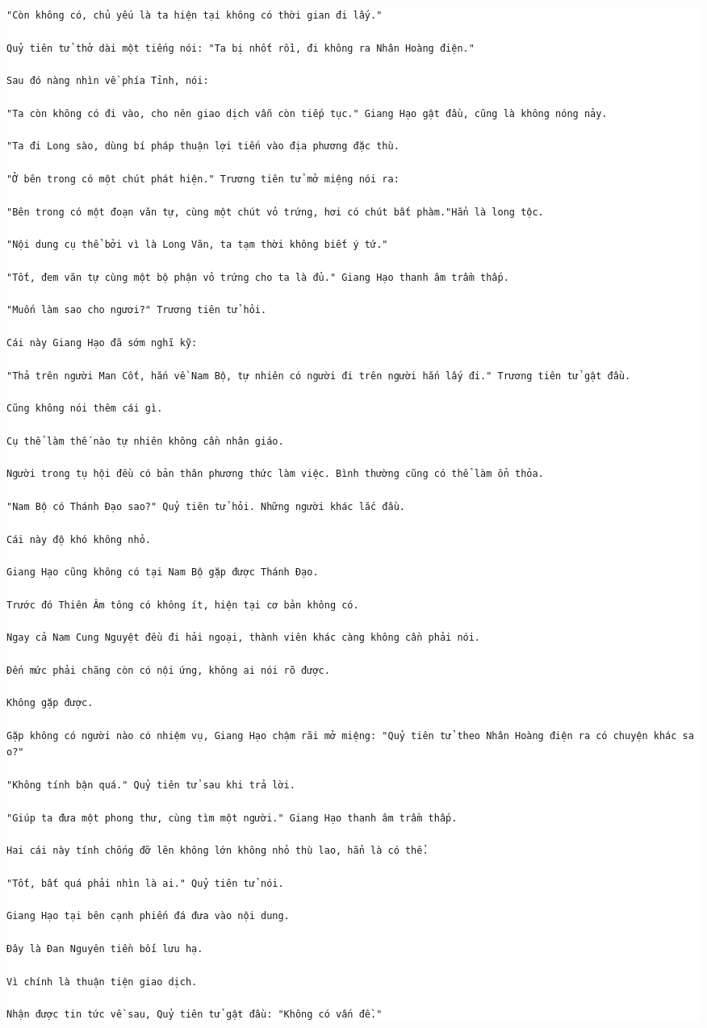 	"Còn không có, chủ yếu là ta hiện tại không có thời gian đi lấy."

	Quỷ tiên tử thở dài một tiếng nói: "Ta bị nhốt rồi, đi không ra Nhân Hoàng điện."

	Sau đó nàng nhìn về phía Tỉnh, nói:

	"Ta còn không có đi vào, cho nên giao dịch vẫn còn tiếp tục." Giang Hạo gật đầu, cũng là không nóng nảy.

	"Ta đi Long sào, dùng bí pháp thuận lợi tiến vào địa phương đặc thù.

	"Ở bên trong có một chút phát hiện." Trương tiên tử mở miệng nói ra:

	"Bên trong có một đoạn văn tự, cùng một chút vỏ trứng, hơi có chút bất phàm."Hẳn là long tộc.

	"Nội dung cụ thể bởi vì là Long Văn, ta tạm thời không biết ý tứ."

	"Tốt, đem văn tự cùng một bộ phận vỏ trứng cho ta là đủ." Giang Hạo thanh âm trầm thấp.

	"Muốn làm sao cho ngươi?" Trương tiên tử hỏi.

	Cái này Giang Hạo đã sớm nghĩ kỹ:

	"Thả trên người Man Cốt, hắn về Nam Bộ, tự nhiên có người đi trên người hắn lấy đi." Trương tiên tử gật đầu.

	Cũng không nói thêm cái gì.

	Cụ thể làm thế nào tự nhiên không cần nhân giáo.

	Người trong tụ hội đều có bản thân phương thức làm việc. Bình thường cũng có thể làm ổn thỏa.

	"Nam Bộ có Thánh Đạo sao?" Quỷ tiên tử hỏi. Những người khác lắc đầu.

	Cái này độ khó không nhỏ.

	Giang Hạo cũng không có tại Nam Bộ gặp được Thánh Đạo.

	Trước đó Thiên Âm tông có không ít, hiện tại cơ bản không có.

	Ngay cả Nam Cung Nguyệt đều đi hải ngoại, thành viên khác càng không cần phải nói.

	Đến mức phải chăng còn có nội ứng, không ai nói rõ được.

	Không gặp được.

	Gặp không có người nào có nhiệm vụ, Giang Hạo chậm rãi mở miệng: "Quỷ tiên tử theo Nhân Hoàng điện ra có chuyện khác sao?"

	"Không tính bận quá." Quỷ tiên tử sau khi trả lời.

	"Giúp ta đưa một phong thư, cùng tìm một người." Giang Hạo thanh âm trầm thấp.

	Hai cái này tính chống đỡ lên không lớn không nhỏ thù lao, hẳn là có thể.

	"Tốt, bất quá phải nhìn là ai." Quỷ tiên tử nói.

	Giang Hạo tại bên cạnh phiến đá đưa vào nội dung.

	Đây là Đan Nguyên tiền bối lưu hạ.

	Vì chính là thuận tiện giao dịch.

	Nhận được tin tức về sau, Quỷ tiên tử gật đầu: "Không có vấn đề."
